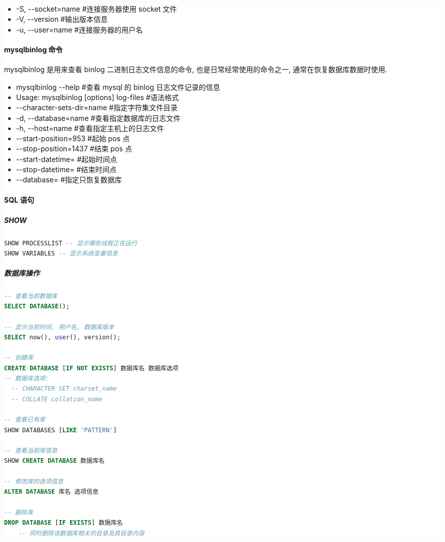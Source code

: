 * -S, --socket=name #连接服务器使用 socket 文件
* -V, --version #输出版本信息
* -u, --user=name #连接服务器的用户名

#### mysqlbinlog 命令

mysqlbinlog 是用来查看 binlog 二进制日志文件信息的命令, 也是日常经常使用的命令之一, 通常在恢复数据库数据时使用.

* mysqlbinlog --help #查看 mysql 的 binlog 日志文件记录的信息
* Usage: mysqlbinlog [options] log-files #语法格式
* --character-sets-dir=name #指定字符集文件目录
* -d, --database=name #查看指定数据库的日志文件
* -h, --host=name #查看指定主机上的日志文件
* --start-position=953 #起始 pos 点
* --stop-position=1437 #结束 pos 点
* --start-datetime= #起始时间点
* --stop-datetime= #结束时间点
* --database= #指定只恢复数据库

#### SQL 语句

##### SHOW

```sql
SHOW PROCESSLIST -- 显示哪些线程正在运行
SHOW VARIABLES -- 显示系统变量信息
```

##### 数据库操作

```sql
-- 查看当前数据库
SELECT DATABASE();

-- 显示当前时间, 用户名, 数据库版本
SELECT now(), user(), version();

-- 创建库
CREATE DATABASE [IF NOT EXISTS] 数据库名 数据库选项
-- 数据库选项:
  -- CHARACTER SET charset_name
  -- COLLATE collation_name

-- 查看已有库
SHOW DATABASES [LIKE 'PATTERN']

-- 查看当前库信息
SHOW CREATE DATABASE 数据库名

-- 修改库的选项信息
ALTER DATABASE 库名 选项信息

-- 删除库
DROP DATABASE [IF EXISTS] 数据库名
    -- 同时删除该数据库相关的目录及其目录内容
```
